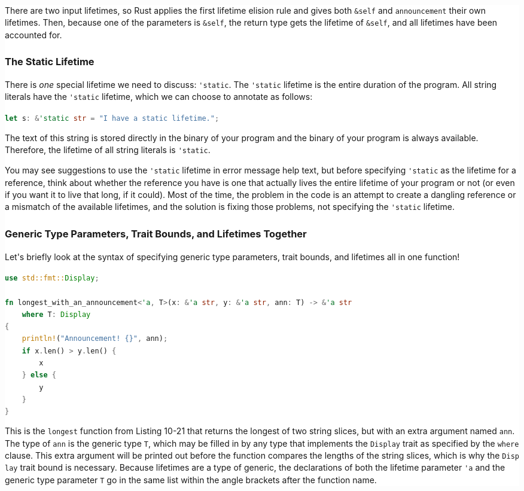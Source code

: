 There are two input lifetimes, so Rust applies the first lifetime elision rule
and gives both `&self` and `announcement` their own lifetimes. Then, because
one of the parameters is `&self`, the return type gets the lifetime of `&self`,
and all lifetimes have been accounted for.

### The Static Lifetime

There is *one* special lifetime we need to discuss: `'static`. The `'static`
lifetime is the entire duration of the program. All string literals have the
`'static` lifetime, which we can choose to annotate as follows:

```rust
let s: &'static str = "I have a static lifetime.";
```

The text of this string is stored directly in the binary of your program and
the binary of your program is always available. Therefore, the lifetime of all
string literals is `'static`.




You may see suggestions to use the `'static` lifetime in error message help
text, but before specifying `'static` as the lifetime for a reference, think
about whether the reference you have is one that actually lives the entire
lifetime of your program or not (or even if you want it to live that long, if
it could). Most of the time, the problem in the code is an attempt to create a
dangling reference or a mismatch of the available lifetimes, and the solution
is fixing those problems, not specifying the `'static` lifetime.

### Generic Type Parameters, Trait Bounds, and Lifetimes Together

Let's briefly look at the syntax of specifying generic type parameters, trait
bounds, and lifetimes all in one function!

```rust
use std::fmt::Display;

fn longest_with_an_announcement<'a, T>(x: &'a str, y: &'a str, ann: T) -> &'a str
    where T: Display
{
    println!("Announcement! {}", ann);
    if x.len() > y.len() {
        x
    } else {
        y
    }
}
```

This is the `longest` function from Listing 10-21 that returns the longest of
two string slices, but with an extra argument named `ann`. The type of `ann` is
the generic type `T`, which may be filled in by any type that implements the
`Display` trait as specified by the `where` clause. This extra argument will be
printed out before the function compares the lengths of the string slices,
which is why the `Display` trait bound is necessary. Because lifetimes are a
type of generic, the declarations of both the lifetime parameter `'a` and the
generic type parameter `T` go in the same list within the angle brackets after
the function name.
